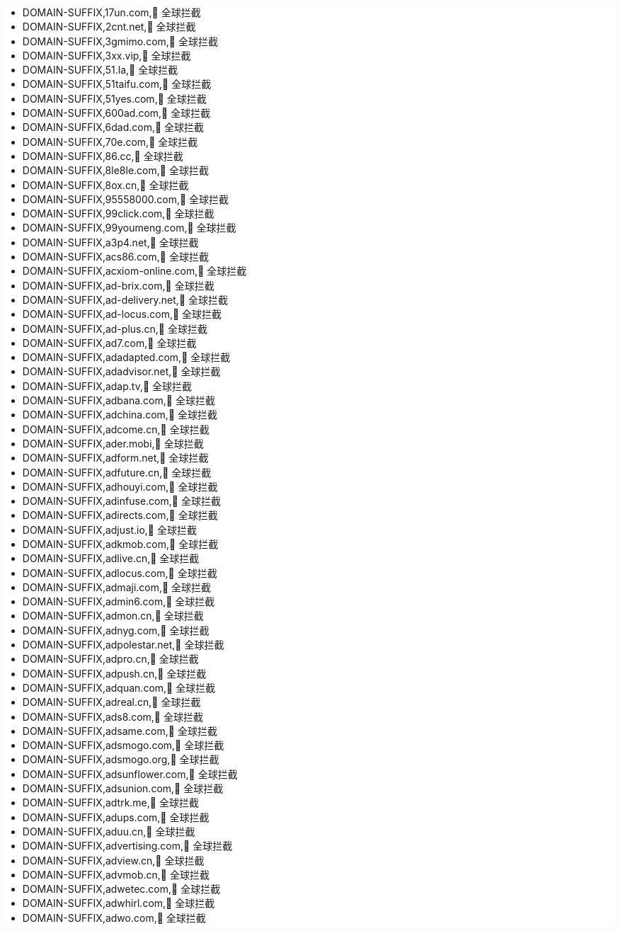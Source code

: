   - DOMAIN-SUFFIX,17un.com,🛑 全球拦截
  - DOMAIN-SUFFIX,2cnt.net,🛑 全球拦截
  - DOMAIN-SUFFIX,3gmimo.com,🛑 全球拦截
  - DOMAIN-SUFFIX,3xx.vip,🛑 全球拦截
  - DOMAIN-SUFFIX,51.la,🛑 全球拦截
  - DOMAIN-SUFFIX,51taifu.com,🛑 全球拦截
  - DOMAIN-SUFFIX,51yes.com,🛑 全球拦截
  - DOMAIN-SUFFIX,600ad.com,🛑 全球拦截
  - DOMAIN-SUFFIX,6dad.com,🛑 全球拦截
  - DOMAIN-SUFFIX,70e.com,🛑 全球拦截
  - DOMAIN-SUFFIX,86.cc,🛑 全球拦截
  - DOMAIN-SUFFIX,8le8le.com,🛑 全球拦截
  - DOMAIN-SUFFIX,8ox.cn,🛑 全球拦截
  - DOMAIN-SUFFIX,95558000.com,🛑 全球拦截
  - DOMAIN-SUFFIX,99click.com,🛑 全球拦截
  - DOMAIN-SUFFIX,99youmeng.com,🛑 全球拦截
  - DOMAIN-SUFFIX,a3p4.net,🛑 全球拦截
  - DOMAIN-SUFFIX,acs86.com,🛑 全球拦截
  - DOMAIN-SUFFIX,acxiom-online.com,🛑 全球拦截
  - DOMAIN-SUFFIX,ad-brix.com,🛑 全球拦截
  - DOMAIN-SUFFIX,ad-delivery.net,🛑 全球拦截
  - DOMAIN-SUFFIX,ad-locus.com,🛑 全球拦截
  - DOMAIN-SUFFIX,ad-plus.cn,🛑 全球拦截
  - DOMAIN-SUFFIX,ad7.com,🛑 全球拦截
  - DOMAIN-SUFFIX,adadapted.com,🛑 全球拦截
  - DOMAIN-SUFFIX,adadvisor.net,🛑 全球拦截
  - DOMAIN-SUFFIX,adap.tv,🛑 全球拦截
  - DOMAIN-SUFFIX,adbana.com,🛑 全球拦截
  - DOMAIN-SUFFIX,adchina.com,🛑 全球拦截
  - DOMAIN-SUFFIX,adcome.cn,🛑 全球拦截
  - DOMAIN-SUFFIX,ader.mobi,🛑 全球拦截
  - DOMAIN-SUFFIX,adform.net,🛑 全球拦截
  - DOMAIN-SUFFIX,adfuture.cn,🛑 全球拦截
  - DOMAIN-SUFFIX,adhouyi.com,🛑 全球拦截
  - DOMAIN-SUFFIX,adinfuse.com,🛑 全球拦截
  - DOMAIN-SUFFIX,adirects.com,🛑 全球拦截
  - DOMAIN-SUFFIX,adjust.io,🛑 全球拦截
  - DOMAIN-SUFFIX,adkmob.com,🛑 全球拦截
  - DOMAIN-SUFFIX,adlive.cn,🛑 全球拦截
  - DOMAIN-SUFFIX,adlocus.com,🛑 全球拦截
  - DOMAIN-SUFFIX,admaji.com,🛑 全球拦截
  - DOMAIN-SUFFIX,admin6.com,🛑 全球拦截
  - DOMAIN-SUFFIX,admon.cn,🛑 全球拦截
  - DOMAIN-SUFFIX,adnyg.com,🛑 全球拦截
  - DOMAIN-SUFFIX,adpolestar.net,🛑 全球拦截
  - DOMAIN-SUFFIX,adpro.cn,🛑 全球拦截
  - DOMAIN-SUFFIX,adpush.cn,🛑 全球拦截
  - DOMAIN-SUFFIX,adquan.com,🛑 全球拦截
  - DOMAIN-SUFFIX,adreal.cn,🛑 全球拦截
  - DOMAIN-SUFFIX,ads8.com,🛑 全球拦截
  - DOMAIN-SUFFIX,adsame.com,🛑 全球拦截
  - DOMAIN-SUFFIX,adsmogo.com,🛑 全球拦截
  - DOMAIN-SUFFIX,adsmogo.org,🛑 全球拦截
  - DOMAIN-SUFFIX,adsunflower.com,🛑 全球拦截
  - DOMAIN-SUFFIX,adsunion.com,🛑 全球拦截
  - DOMAIN-SUFFIX,adtrk.me,🛑 全球拦截
  - DOMAIN-SUFFIX,adups.com,🛑 全球拦截
  - DOMAIN-SUFFIX,aduu.cn,🛑 全球拦截
  - DOMAIN-SUFFIX,advertising.com,🛑 全球拦截
  - DOMAIN-SUFFIX,adview.cn,🛑 全球拦截
  - DOMAIN-SUFFIX,advmob.cn,🛑 全球拦截
  - DOMAIN-SUFFIX,adwetec.com,🛑 全球拦截
  - DOMAIN-SUFFIX,adwhirl.com,🛑 全球拦截
  - DOMAIN-SUFFIX,adwo.com,🛑 全球拦截